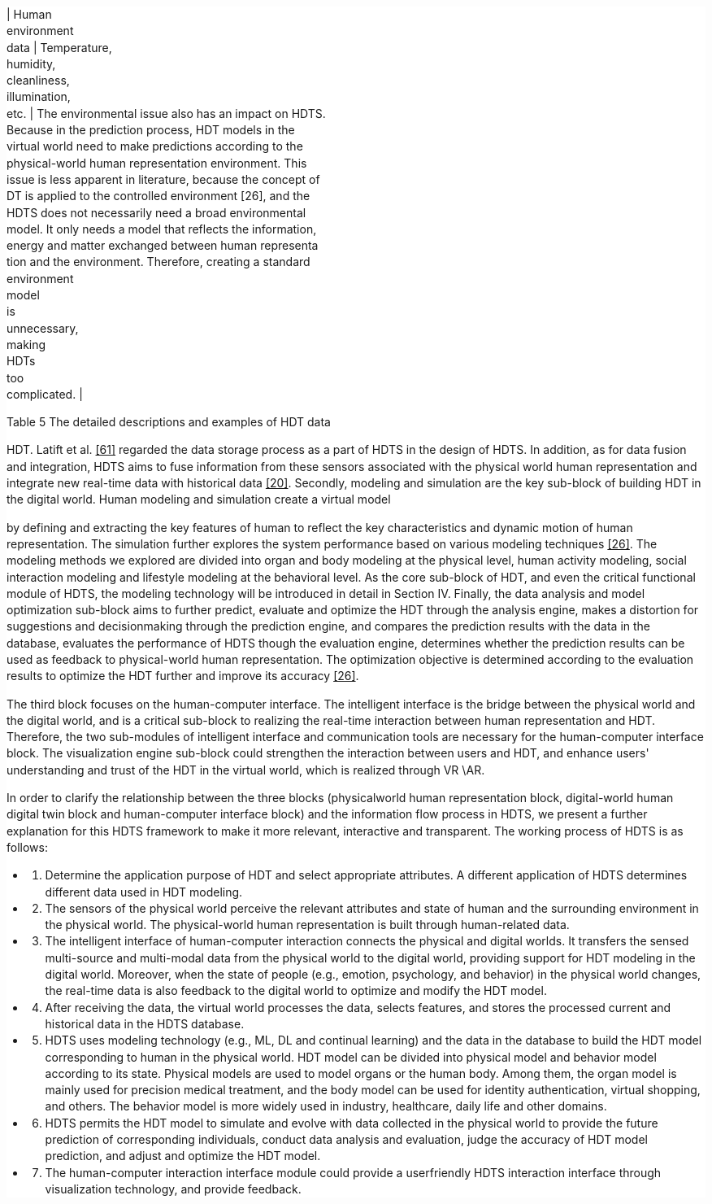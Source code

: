 | Human<br>environment<br>data                    | Temperature,<br>humidity,<br>cleanliness,<br>illumination,<br>etc.                                                                                        | The environmental issue also has an impact on HDTS.<br>Because in the prediction process, HDT models in the<br>virtual world need to make predictions according to the<br>physical-world human representation environment. This<br>issue is less apparent in literature, because the concept of<br>DT is applied to the controlled environment [26], and the<br>HDTS does not necessarily need a broad environmental<br>model. It only needs a model that reflects the information,<br>energy and matter exchanged between human representa<br>tion and the environment. Therefore, creating a standard<br>environment<br>model<br>is<br>unnecessary,<br>making<br>HDTs<br>too<br>complicated. |

<span id="page-12-0"></span>Table 5 The detailed descriptions and examples of HDT data

HDT. Latift et al. [\[61\]](#page-34-8) regarded the data storage process as a part of HDTS in the design of HDTS. In addition, as for data fusion and integration, HDTS aims to fuse information from these sensors associated with the physical world human representation and integrate new real-time data with historical data [\[20\]](#page-31-0). Secondly, modeling and simulation are the key sub-block of building HDT in the digital world. Human modeling and simulation create a virtual model

by defining and extracting the key features of human to reflect the key characteristics and dynamic motion of human representation. The simulation further explores the system performance based on various modeling techniques [\[26\]](#page-31-6). The modeling methods we explored are divided into organ and body modeling at the physical level, human activity modeling, social interaction modeling and lifestyle modeling at the behavioral level. As the core sub-block of HDT, and even the critical functional module of HDTS, the modeling technology will be introduced in detail in Section IV. Finally, the data analysis and model optimization sub-block aims to further predict, evaluate and optimize the HDT through the analysis engine, makes a distortion for suggestions and decisionmaking through the prediction engine, and compares the prediction results with the data in the database, evaluates the performance of HDTS though the evaluation engine, determines whether the prediction results can be used as feedback to physical-world human representation. The optimization objective is determined according to the evaluation results to optimize the HDT further and improve its accuracy [\[26\]](#page-31-6).

The third block focuses on the human-computer interface. The intelligent interface is the bridge between the physical world and the digital world, and is a critical sub-block to realizing the real-time interaction between human representation and HDT. Therefore, the two sub-modules of intelligent interface and communication tools are necessary for the human-computer interface block. The visualization engine sub-block could strengthen the interaction between users and HDT, and enhance users' understanding and trust of the HDT in the virtual world, which is realized through VR \AR.

In order to clarify the relationship between the three blocks (physicalworld human representation block, digital-world human digital twin block and human-computer interface block) and the information flow process in HDTS, we present a further explanation for this HDTS framework to make it more relevant, interactive and transparent. The working process of HDTS is as follows:

- 1. Determine the application purpose of HDT and select appropriate attributes. A different application of HDTS determines different data used in HDT modeling.
- 2. The sensors of the physical world perceive the relevant attributes and state of human and the surrounding environment in the physical world. The physical-world human representation is built through human-related data.
- 3. The intelligent interface of human-computer interaction connects the physical and digital worlds. It transfers the sensed multi-source and multi-modal data from the physical world to the digital world, providing support for HDT modeling in the digital world. Moreover, when the state of people (e.g., emotion, psychology, and behavior) in the physical world changes, the real-time data is also feedback to the digital world to optimize and modify the HDT model.

- 4. After receiving the data, the virtual world processes the data, selects features, and stores the processed current and historical data in the HDTS database.
- 5. HDTS uses modeling technology (e.g., ML, DL and continual learning) and the data in the database to build the HDT model corresponding to human in the physical world. HDT model can be divided into physical model and behavior model according to its state. Physical models are used to model organs or the human body. Among them, the organ model is mainly used for precision medical treatment, and the body model can be used for identity authentication, virtual shopping, and others. The behavior model is more widely used in industry, healthcare, daily life and other domains.
- 6. HDTS permits the HDT model to simulate and evolve with data collected in the physical world to provide the future prediction of corresponding individuals, conduct data analysis and evaluation, judge the accuracy of HDT model prediction, and adjust and optimize the HDT model.
- 7. The human-computer interaction interface module could provide a userfriendly HDTS interaction interface through visualization technology, and provide feedback.
